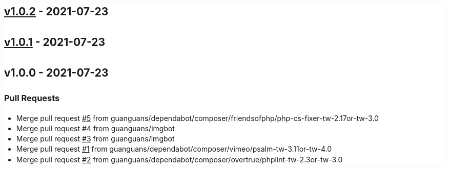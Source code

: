 <a name="v1.0.2"></a>
## [v1.0.2] - 2021-07-23

<a name="v1.0.1"></a>
## [v1.0.1] - 2021-07-23

<a name="v1.0.0"></a>
## v1.0.0 - 2021-07-23
### Pull Requests
- Merge pull request [#5](https://github.com/guanguans/dcat-login-captcha/issues/5) from guanguans/dependabot/composer/friendsofphp/php-cs-fixer-tw-2.17or-tw-3.0
- Merge pull request [#4](https://github.com/guanguans/dcat-login-captcha/issues/4) from guanguans/imgbot
- Merge pull request [#3](https://github.com/guanguans/dcat-login-captcha/issues/3) from guanguans/imgbot
- Merge pull request [#1](https://github.com/guanguans/dcat-login-captcha/issues/1) from guanguans/dependabot/composer/vimeo/psalm-tw-3.11or-tw-4.0
- Merge pull request [#2](https://github.com/guanguans/dcat-login-captcha/issues/2) from guanguans/dependabot/composer/overtrue/phplint-tw-2.3or-tw-3.0


[Unreleased]: https://github.com/guanguans/dcat-login-captcha/compare/3.0.2...HEAD
[3.0.2]: https://github.com/guanguans/dcat-login-captcha/compare/3.0.1...3.0.2
[3.0.1]: https://github.com/guanguans/dcat-login-captcha/compare/3.0.0...3.0.1
[3.0.0]: https://github.com/guanguans/dcat-login-captcha/compare/2.4.0...3.0.0
[2.4.0]: https://github.com/guanguans/dcat-login-captcha/compare/2.3.0...2.4.0
[2.3.0]: https://github.com/guanguans/dcat-login-captcha/compare/2.2.1...2.3.0
[2.2.1]: https://github.com/guanguans/dcat-login-captcha/compare/2.2.0...2.2.1
[2.2.0]: https://github.com/guanguans/dcat-login-captcha/compare/2.1.2...2.2.0
[2.1.2]: https://github.com/guanguans/dcat-login-captcha/compare/2.1.1...2.1.2
[2.1.1]: https://github.com/guanguans/dcat-login-captcha/compare/2.1.0...2.1.1
[2.1.0]: https://github.com/guanguans/dcat-login-captcha/compare/2.0.1...2.1.0
[2.0.1]: https://github.com/guanguans/dcat-login-captcha/compare/2.0.0...2.0.1
[2.0.0]: https://github.com/guanguans/dcat-login-captcha/compare/2.0.0-rc2...2.0.0
[2.0.0-rc2]: https://github.com/guanguans/dcat-login-captcha/compare/2.0.0-rc1...2.0.0-rc2
[2.0.0-rc1]: https://github.com/guanguans/dcat-login-captcha/compare/v1.1.0...2.0.0-rc1
[v1.1.0]: https://github.com/guanguans/dcat-login-captcha/compare/v1.0.19...v1.1.0
[v1.0.19]: https://github.com/guanguans/dcat-login-captcha/compare/v1.0.18...v1.0.19
[v1.0.18]: https://github.com/guanguans/dcat-login-captcha/compare/v1.0.17...v1.0.18
[v1.0.17]: https://github.com/guanguans/dcat-login-captcha/compare/v1.0.16...v1.0.17
[v1.0.16]: https://github.com/guanguans/dcat-login-captcha/compare/v1.0.15...v1.0.16
[v1.0.15]: https://github.com/guanguans/dcat-login-captcha/compare/v1.0.14...v1.0.15
[v1.0.14]: https://github.com/guanguans/dcat-login-captcha/compare/v1.0.13...v1.0.14
[v1.0.13]: https://github.com/guanguans/dcat-login-captcha/compare/v1.0.12...v1.0.13
[v1.0.12]: https://github.com/guanguans/dcat-login-captcha/compare/v1.0.11...v1.0.12
[v1.0.11]: https://github.com/guanguans/dcat-login-captcha/compare/v1.0.10...v1.0.11
[v1.0.10]: https://github.com/guanguans/dcat-login-captcha/compare/v1.0.9...v1.0.10
[v1.0.9]: https://github.com/guanguans/dcat-login-captcha/compare/v1.0.8...v1.0.9
[v1.0.8]: https://github.com/guanguans/dcat-login-captcha/compare/v1.0.7...v1.0.8
[v1.0.7]: https://github.com/guanguans/dcat-login-captcha/compare/v1.0.6...v1.0.7
[v1.0.6]: https://github.com/guanguans/dcat-login-captcha/compare/v1.0.5...v1.0.6
[v1.0.5]: https://github.com/guanguans/dcat-login-captcha/compare/v1.0.4...v1.0.5
[v1.0.4]: https://github.com/guanguans/dcat-login-captcha/compare/v1.0.3...v1.0.4
[v1.0.3]: https://github.com/guanguans/dcat-login-captcha/compare/v1.0.2...v1.0.3
[v1.0.2]: https://github.com/guanguans/dcat-login-captcha/compare/v1.0.1...v1.0.2
[v1.0.1]: https://github.com/guanguans/dcat-login-captcha/compare/v1.0.0...v1.0.1
